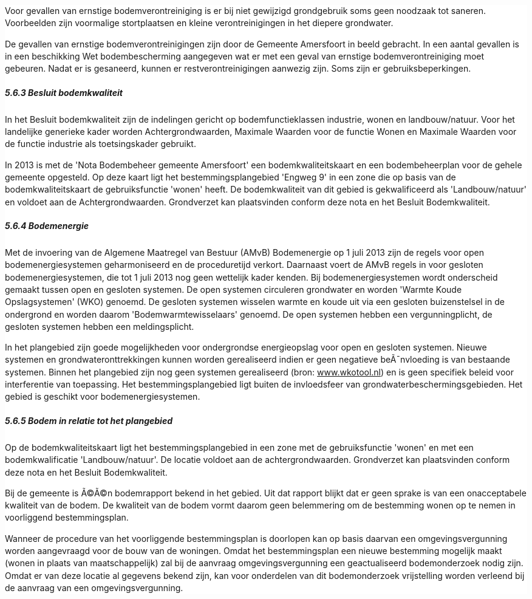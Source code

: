Voor gevallen van ernstige bodemverontreiniging is er bij niet gewijzigd grondgebruik soms geen noodzaak tot saneren. Voorbeelden zijn voormalige stortplaatsen en kleine verontreinigingen in het diepere grondwater.

De gevallen van ernstige bodemverontreinigingen zijn door de Gemeente Amersfoort in beeld gebracht. In een aantal gevallen is in een beschikking Wet bodembescherming aangegeven wat er met een geval van ernstige bodemverontreiniging moet gebeuren. Nadat er is gesaneerd, kunnen er restverontreinigingen aanwezig zijn. Soms zijn er gebruiksbeperkingen.

##### 5\.6\.3 Besluit bodemkwaliteit

In het Besluit bodemkwaliteit zijn de indelingen gericht op bodemfunctieklassen industrie, wonen en landbouw/natuur. Voor het landelijke generieke kader worden Achtergrondwaarden, Maximale Waarden voor de functie Wonen en Maximale Waarden voor de functie industrie als toetsingskader gebruikt.

In 2013 is met de 'Nota Bodembeheer gemeente Amersfoort' een bodemkwaliteitskaart en een bodembeheerplan voor de gehele gemeente opgesteld. Op deze kaart ligt het bestemmingsplangebied 'Engweg 9' in een zone die op basis van de bodemkwaliteitskaart de gebruiksfunctie 'wonen' heeft. De bodemkwaliteit van dit gebied is gekwalificeerd als 'Landbouw/natuur' en voldoet aan de Achtergrondwaarden. Grondverzet kan plaatsvinden conform deze nota en het Besluit Bodemkwaliteit.

##### 5\.6\.4 Bodemenergie

Met de invoering van de Algemene Maatregel van Bestuur (AMvB) Bodemenergie op 1 juli 2013 zijn de regels voor open bodemenergiesystemen geharmoniseerd en de proceduretijd verkort. Daarnaast voert de AMvB regels in voor gesloten bodemenergiesystemen, die tot 1 juli 2013 nog geen wettelijk kader kenden. Bij bodemenergiesystemen wordt onderscheid gemaakt tussen open en gesloten systemen. De open systemen circuleren grondwater en worden 'Warmte Koude Opslagsystemen' (WKO) genoemd. De gesloten systemen wisselen warmte en koude uit via een gesloten buizenstelsel in de ondergrond en worden daarom 'Bodemwarmtewisselaars' genoemd. De open systemen hebben een vergunningplicht, de gesloten systemen hebben een meldingsplicht.

In het plangebied zijn goede mogelijkheden voor ondergrondse energieopslag voor open en gesloten systemen. Nieuwe systemen en grondwateronttrekkingen kunnen worden gerealiseerd indien er geen negatieve beÃ¯nvloeding is van bestaande systemen. Binnen het plangebied zijn nog geen systemen gerealiseerd (bron: www.wkotool.nl) en is geen specifiek beleid voor interferentie van toepassing. Het bestemmingsplangebied ligt buiten de invloedsfeer van grondwaterbeschermingsgebieden. Het gebied is geschikt voor bodemenergiesystemen.

##### 5\.6\.5 Bodem in relatie tot het plangebied

Op de bodemkwaliteitskaart ligt het bestemmingsplangebied in een zone met de gebruiksfunctie 'wonen' en met een bodemkwalificatie 'Landbouw/natuur'. De locatie voldoet aan de achtergrondwaarden. Grondverzet kan plaatsvinden conform deze nota en het Besluit Bodemkwaliteit.

Bij de gemeente is Ã©Ã©n bodemrapport bekend in het gebied. Uit dat rapport blijkt dat er geen sprake is van een onacceptabele kwaliteit van de bodem. De kwaliteit van de bodem vormt daarom geen belemmering om de bestemming wonen op te nemen in voorliggend bestemmingsplan.

Wanneer de procedure van het voorliggende bestemmingsplan is doorlopen kan op basis daarvan een omgevingsvergunning worden aangevraagd voor de bouw van de woningen. Omdat het bestemmingsplan een nieuwe bestemming mogelijk maakt (wonen in plaats van maatschappelijk) zal bij de aanvraag omgevingsvergunning een geactualiseerd bodemonderzoek nodig zijn. Omdat er van deze locatie al gegevens bekend zijn, kan voor onderdelen van dit bodemonderzoek vrijstelling worden verleend bij de aanvraag van een omgevingsvergunning.

